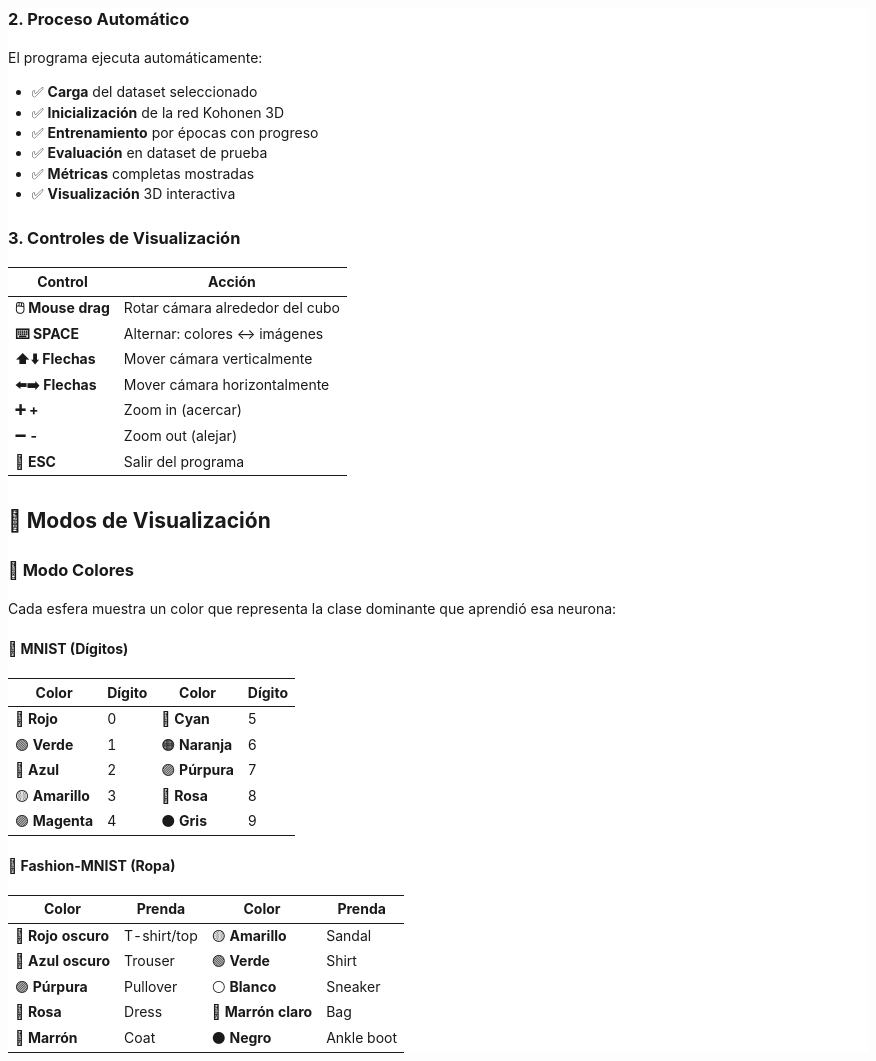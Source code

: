### 2. **Proceso Automático**
El programa ejecuta automáticamente:
- ✅ **Carga** del dataset seleccionado
- ✅ **Inicialización** de la red Kohonen 3D
- ✅ **Entrenamiento** por épocas con progreso
- ✅ **Evaluación** en dataset de prueba
- ✅ **Métricas** completas mostradas
- ✅ **Visualización** 3D interactiva

### 3. **Controles de Visualización**

| Control | Acción |
|---------|--------|
| **🖱️ Mouse drag** | Rotar cámara alrededor del cubo |
| **⌨️ SPACE** | Alternar: colores ↔ imágenes |
| **⬆️⬇️ Flechas** | Mover cámara verticalmente |
| **⬅️➡️ Flechas** | Mover cámara horizontalmente |
| **➕ +** | Zoom in (acercar) |
| **➖ -** | Zoom out (alejar) |
| **🚪 ESC** | Salir del programa |

## 🎨 Modos de Visualización

### 🔴 **Modo Colores**
Cada esfera muestra un color que representa la clase dominante que aprendió esa neurona:

#### 🔢 MNIST (Dígitos)
| Color | Dígito | Color | Dígito |
|-------|--------|-------|--------|
| 🔴 **Rojo** | 0 | 🔵 **Cyan** | 5 |
| 🟢 **Verde** | 1 | 🟠 **Naranja** | 6 |
| 🔵 **Azul** | 2 | 🟣 **Púrpura** | 7 |
| 🟡 **Amarillo** | 3 | 🩷 **Rosa** | 8 |
| 🟣 **Magenta** | 4 | ⚫ **Gris** | 9 |

#### 👕 Fashion-MNIST (Ropa)
| Color | Prenda | Color | Prenda |
|-------|--------|-------|--------|
| 🔴 **Rojo oscuro** | T-shirt/top | 🟡 **Amarillo** | Sandal |
| 🔵 **Azul oscuro** | Trouser | 🟢 **Verde** | Shirt |
| 🟣 **Púrpura** | Pullover | ⚪ **Blanco** | Sneaker |
| 🩷 **Rosa** | Dress | 🤎 **Marrón claro** | Bag |
| 🤎 **Marrón** | Coat | ⚫ **Negro** | Ankle boot |
